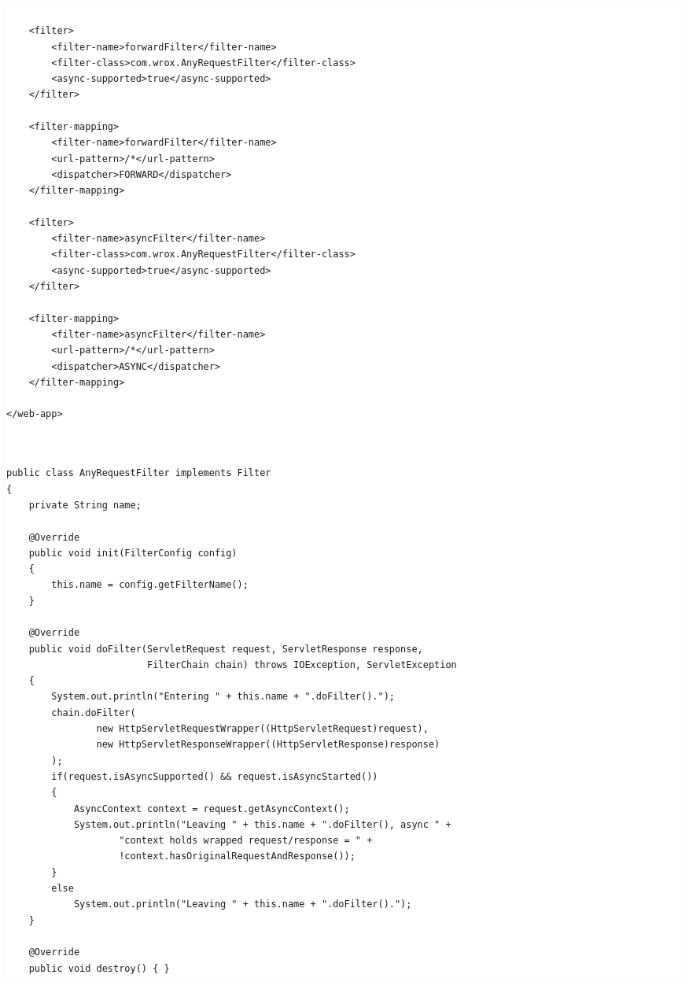 ```

    <filter>
        <filter-name>forwardFilter</filter-name>
        <filter-class>com.wrox.AnyRequestFilter</filter-class>
        <async-supported>true</async-supported>
    </filter>

    <filter-mapping>
        <filter-name>forwardFilter</filter-name>
        <url-pattern>/*</url-pattern>
        <dispatcher>FORWARD</dispatcher>
    </filter-mapping>

    <filter>
        <filter-name>asyncFilter</filter-name>
        <filter-class>com.wrox.AnyRequestFilter</filter-class>
        <async-supported>true</async-supported>
    </filter>

    <filter-mapping>
        <filter-name>asyncFilter</filter-name>
        <url-pattern>/*</url-pattern>
        <dispatcher>ASYNC</dispatcher>
    </filter-mapping>

</web-app>


```
```

public class AnyRequestFilter implements Filter
{
    private String name;

    @Override
    public void init(FilterConfig config)
    {
        this.name = config.getFilterName();
    }

    @Override
    public void doFilter(ServletRequest request, ServletResponse response,
                         FilterChain chain) throws IOException, ServletException
    {
        System.out.println("Entering " + this.name + ".doFilter().");
        chain.doFilter(
                new HttpServletRequestWrapper((HttpServletRequest)request),
                new HttpServletResponseWrapper((HttpServletResponse)response)
        );
        if(request.isAsyncSupported() && request.isAsyncStarted())
        {
            AsyncContext context = request.getAsyncContext();
            System.out.println("Leaving " + this.name + ".doFilter(), async " +
                    "context holds wrapped request/response = " +
                    !context.hasOriginalRequestAndResponse());
        }
        else
            System.out.println("Leaving " + this.name + ".doFilter().");
    }

    @Override
    public void destroy() { }
```